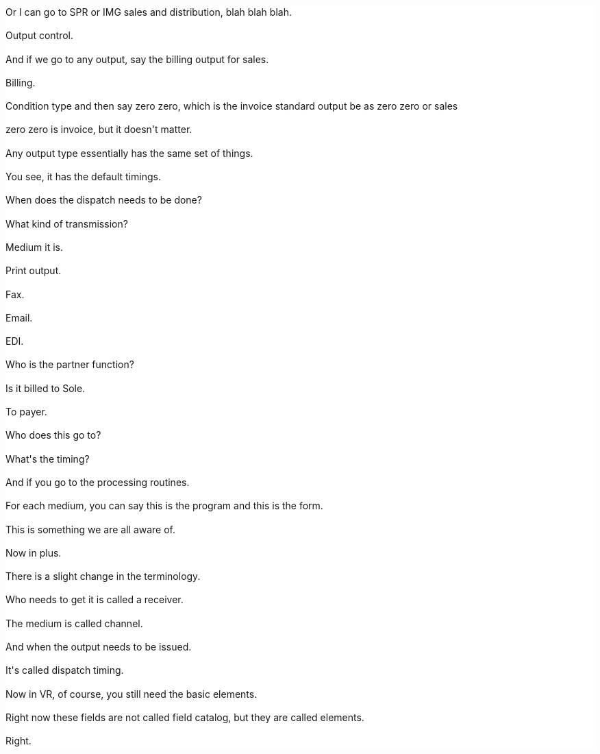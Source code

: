 Or I can go to SPR or IMG sales and distribution, blah blah blah.

Output control.

And if we go to any output, say the billing output for sales.

Billing.

Condition type and then say zero zero, which is the invoice standard output be as zero zero or sales

zero zero is invoice, but it doesn't matter.

Any output type essentially has the same set of things.

You see, it has the default timings.

When does the dispatch needs to be done?

What kind of transmission?

Medium it is.

Print output.

Fax.

Email.

EDI.

Who is the partner function?

Is it billed to Sole.

To payer.

Who does this go to?

What's the timing?

And if you go to the processing routines.

For each medium, you can say this is the program and this is the form.

This is something we are all aware of.

Now in plus.

There is a slight change in the terminology.

Who needs to get it is called a receiver.

The medium is called channel.

And when the output needs to be issued.

It's called dispatch timing.

Now in VR, of course, you still need the basic elements.

Right now these fields are not called field catalog, but they are called elements.

Right.
